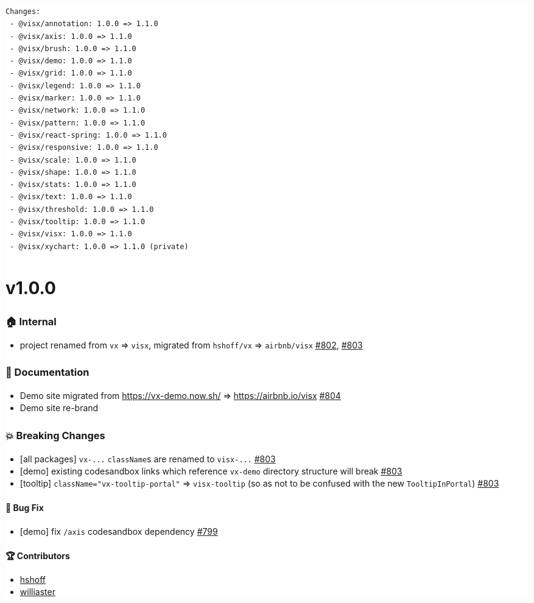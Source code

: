 ```Changes:
Changes:
 - @visx/annotation: 1.0.0 => 1.1.0
 - @visx/axis: 1.0.0 => 1.1.0
 - @visx/brush: 1.0.0 => 1.1.0
 - @visx/demo: 1.0.0 => 1.1.0
 - @visx/grid: 1.0.0 => 1.1.0
 - @visx/legend: 1.0.0 => 1.1.0
 - @visx/marker: 1.0.0 => 1.1.0
 - @visx/network: 1.0.0 => 1.1.0
 - @visx/pattern: 1.0.0 => 1.1.0
 - @visx/react-spring: 1.0.0 => 1.1.0
 - @visx/responsive: 1.0.0 => 1.1.0
 - @visx/scale: 1.0.0 => 1.1.0
 - @visx/shape: 1.0.0 => 1.1.0
 - @visx/stats: 1.0.0 => 1.1.0
 - @visx/text: 1.0.0 => 1.1.0
 - @visx/threshold: 1.0.0 => 1.1.0
 - @visx/tooltip: 1.0.0 => 1.1.0
 - @visx/visx: 1.0.0 => 1.1.0
 - @visx/xychart: 1.0.0 => 1.1.0 (private)
```

# v1.0.0

### :house:  Internal

- project renamed from `vx` => `visx`, migrated from `hshoff/vx` => `airbnb/visx` [#802](https://github.com/airbnb/visx/issues/802), [#803](https://github.com/airbnb/visx/issues/803)

### :memo: Documentation

- Demo site migrated from https://vx-demo.now.sh/ => https://airbnb.io/visx [#804](https://github.com/airbnb/visx/issues/804)
- Demo site re-brand

### :boom:  Breaking Changes

- [all packages] `vx-...` `className`s are renamed to `visx-...` [#803](https://github.com/airbnb/visx/issues/803)
- [demo] existing codesandbox links which reference `vx-demo` directory structure will break [#803](https://github.com/airbnb/visx/issues/803)
- [tooltip] `className="vx-tooltip-portal"` => `visx-tooltip` (so as not to be confused with the new `TooltipInPortal`) [#803](https://github.com/airbnb/visx/issues/803)

#### :bug: Bug Fix

- [demo] fix `/axis` codesandbox dependency [#799](https://github.com/airbnb/visx/pull/799)

#### :trophy: Contributors

- [hshoff](https://github.com/hshoff)
- [williaster](https://github.com/williaster)
